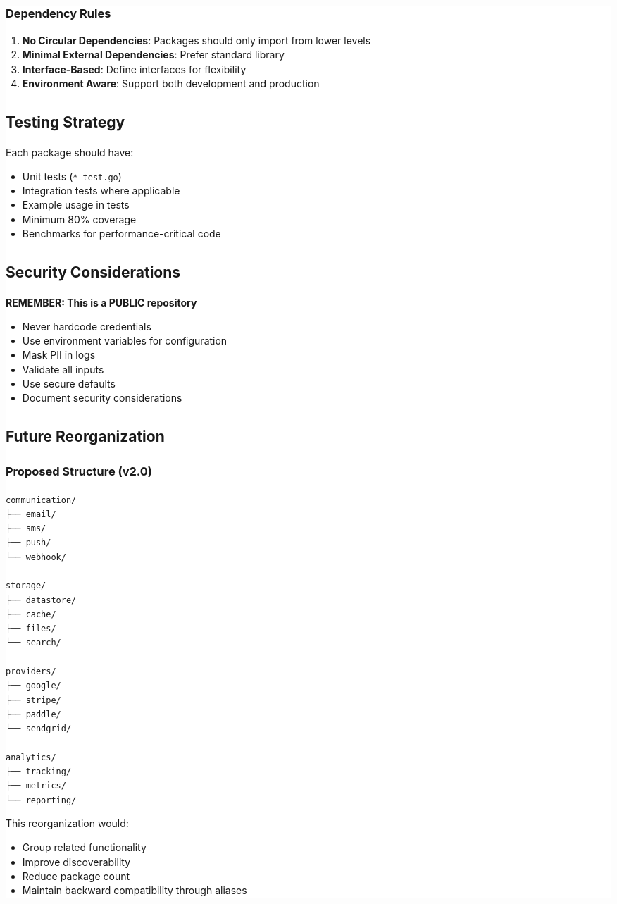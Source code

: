 ```go
```

### Dependency Rules

1. **No Circular Dependencies**: Packages should only import from lower levels
2. **Minimal External Dependencies**: Prefer standard library
3. **Interface-Based**: Define interfaces for flexibility
4. **Environment Aware**: Support both development and production

## Testing Strategy

Each package should have:
- Unit tests (`*_test.go`)
- Integration tests where applicable
- Example usage in tests
- Minimum 80% coverage
- Benchmarks for performance-critical code

## Security Considerations

**REMEMBER: This is a PUBLIC repository**

- Never hardcode credentials
- Use environment variables for configuration
- Mask PII in logs
- Validate all inputs
- Use secure defaults
- Document security considerations

## Future Reorganization

### Proposed Structure (v2.0)

```
communication/
├── email/
├── sms/
├── push/
└── webhook/

storage/
├── datastore/
├── cache/
├── files/
└── search/

providers/
├── google/
├── stripe/
├── paddle/
└── sendgrid/

analytics/
├── tracking/
├── metrics/
└── reporting/
```

This reorganization would:
- Group related functionality
- Improve discoverability
- Reduce package count
- Maintain backward compatibility through aliases